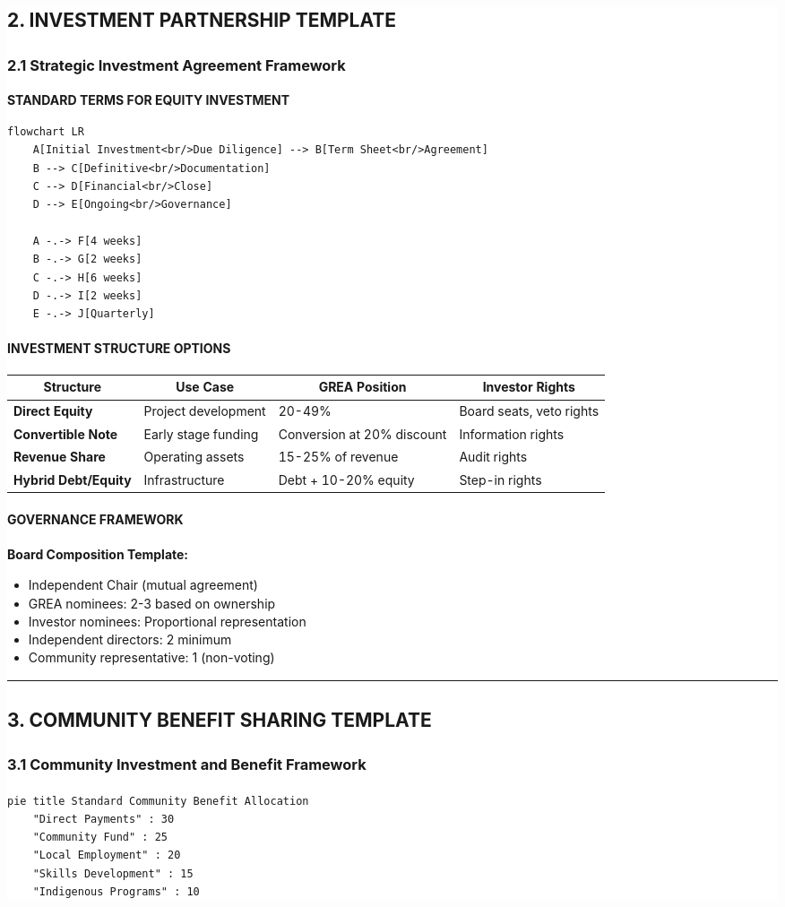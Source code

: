 
## 2. INVESTMENT PARTNERSHIP TEMPLATE

### 2.1 Strategic Investment Agreement Framework

**STANDARD TERMS FOR EQUITY INVESTMENT**

```mermaid
flowchart LR
    A[Initial Investment<br/>Due Diligence] --> B[Term Sheet<br/>Agreement]
    B --> C[Definitive<br/>Documentation]
    C --> D[Financial<br/>Close]
    D --> E[Ongoing<br/>Governance]
    
    A -.-> F[4 weeks]
    B -.-> G[2 weeks]
    C -.-> H[6 weeks]
    D -.-> I[2 weeks]
    E -.-> J[Quarterly]
```

#### INVESTMENT STRUCTURE OPTIONS

| Structure | Use Case | GREA Position | Investor Rights |
|-----------|----------|---------------|-----------------|
| **Direct Equity** | Project development | 20-49% | Board seats, veto rights |
| **Convertible Note** | Early stage funding | Conversion at 20% discount | Information rights |
| **Revenue Share** | Operating assets | 15-25% of revenue | Audit rights |
| **Hybrid Debt/Equity** | Infrastructure | Debt + 10-20% equity | Step-in rights |

#### GOVERNANCE FRAMEWORK

**Board Composition Template:**
- Independent Chair (mutual agreement)
- GREA nominees: 2-3 based on ownership
- Investor nominees: Proportional representation
- Independent directors: 2 minimum
- Community representative: 1 (non-voting)

---

## 3. COMMUNITY BENEFIT SHARING TEMPLATE

### 3.1 Community Investment and Benefit Framework

```mermaid
pie title Standard Community Benefit Allocation
    "Direct Payments" : 30
    "Community Fund" : 25
    "Local Employment" : 20
    "Skills Development" : 15
    "Indigenous Programs" : 10
```
